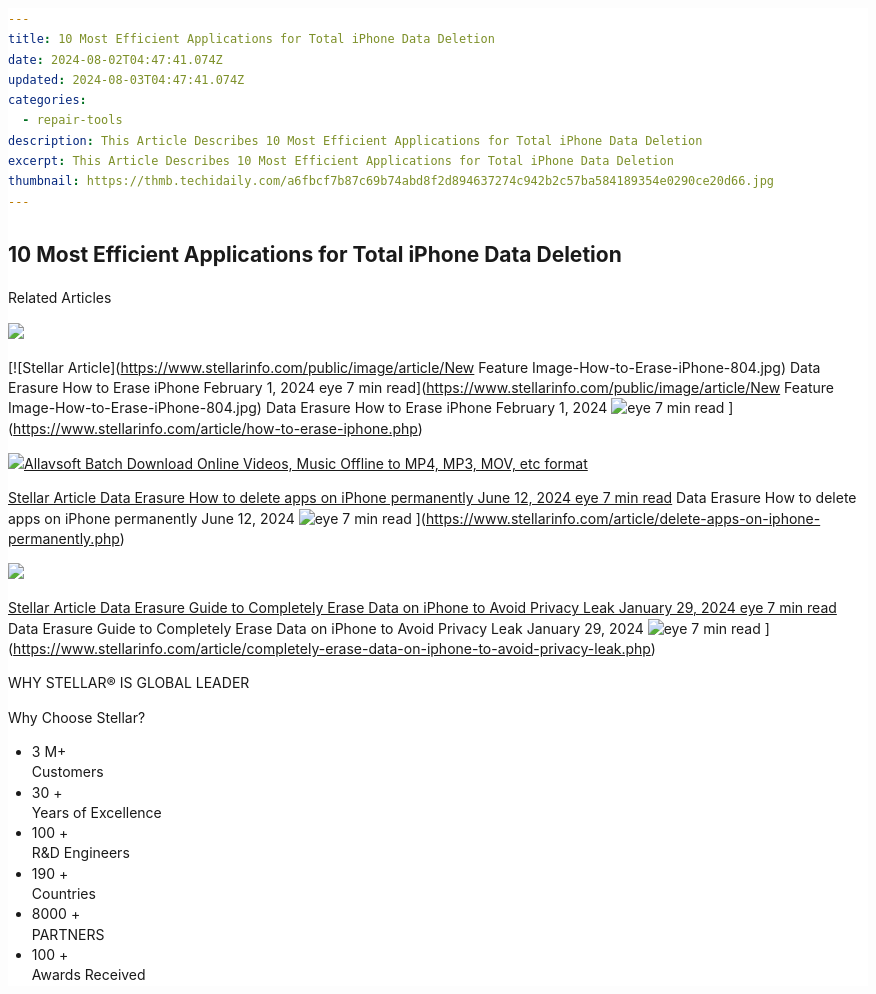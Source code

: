 ```yaml
---
title: 10 Most Efficient Applications for Total iPhone Data Deletion
date: 2024-08-02T04:47:41.074Z
updated: 2024-08-03T04:47:41.074Z
categories:
  - repair-tools
description: This Article Describes 10 Most Efficient Applications for Total iPhone Data Deletion
excerpt: This Article Describes 10 Most Efficient Applications for Total iPhone Data Deletion
thumbnail: https://thmb.techidaily.com/a6fbcf7b87c69b74abd8f2d894637274c942b2c57ba584189354e0290ce20d66.jpg
---
```


## 10 Most Efficient Applications for Total iPhone Data Deletion

Related Articles


<a href="https://secure.2checkout.com/order/checkout.php?PRODS=35038891&QTY=1&AFFILIATE=108875&CART=1"><img src="https://www.dupinout.com/wp-content/uploads/2021/12/DupInOut-New-Duplicate-Scan-Tab.png" border="0"></a>

[![Stellar Article](https://www.stellarinfo.com/public/image/article/New Feature Image-How-to-Erase-iPhone-804.jpg) Data Erasure How to Erase iPhone February 1, 2024 eye 7 min read](https://www.stellarinfo.com/public/image/article/New Feature Image-How-to-Erase-iPhone-804.jpg) Data Erasure How to Erase iPhone February 1, 2024 ![eye](https://www.stellarinfo.com/public/newarticle/images/eye.png) 7 min read ](https://www.stellarinfo.com/article/how-to-erase-iphone.php)


<a href="https://secure.2checkout.com/order/checkout.php?PRODS=4631056&QTY=1&AFFILIATE=108875&CART=1"><img src="https://secure.avangate.com/images/merchant/997e65474a248252883b485717f7d098/products/buy-windows.png" border="0">Allavsoft Batch Download Online Videos, Music Offline to MP4, MP3, MOV, etc format </a>

[Stellar Article Data Erasure  How to delete apps on iPhone permanently June 12, 2024 eye 7 min read](https://www.stellarinfo.com/public/image/article/Ways-to-delete-apps-on-iPhone-permanently-621.jpg) Data Erasure  How to delete apps on iPhone permanently June 12, 2024 ![eye](https://www.stellarinfo.com/public/newarticle/images/eye.png) 7 min read ](https://www.stellarinfo.com/article/delete-apps-on-iphone-permanently.php)


<a href="https://secure.2checkout.com/order/checkout.php?PRODS=3546200&QTY=1&AFFILIATE=108875&CART=1"><img src="http://www.binteko.com/sites/default/files/banner01_468x60a.gif" border="0"></a>

[Stellar Article Data Erasure  Guide to Completely Erase Data on iPhone to Avoid Privacy Leak January 29, 2024 eye 7 min read](https://www.stellarinfo.com/public/image/article/Erase-Data-on-iPhone-to-avoid-Privacy-Leak-619.jpg) Data Erasure  Guide to Completely Erase Data on iPhone to Avoid Privacy Leak January 29, 2024 ![eye](https://www.stellarinfo.com/public/newarticle/images/eye.png) 7 min read ](https://www.stellarinfo.com/article/completely-erase-data-on-iphone-to-avoid-privacy-leak.php)

 WHY STELLAR® IS GLOBAL LEADER

 Why Choose Stellar?

* 3  M+  
Customers
* 30 +  
Years of Excellence
* 100 +  
R&D Engineers
* 190 +  
Countries
* 8000 +  
PARTNERS
* 100 +  
Awards Received
